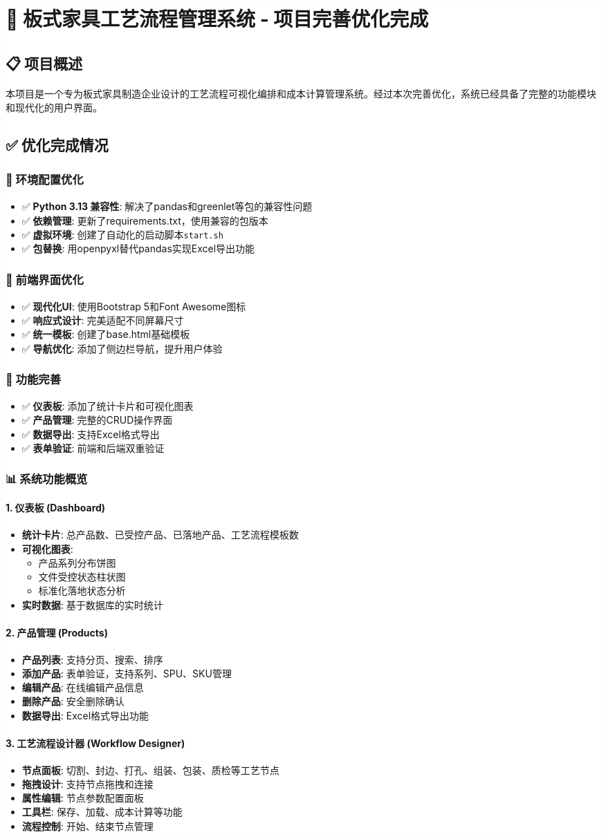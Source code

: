 # 🎉 板式家具工艺流程管理系统 - 项目完善优化完成

## 📋 项目概述

本项目是一个专为板式家具制造企业设计的工艺流程可视化编排和成本计算管理系统。经过本次完善优化，系统已经具备了完整的功能模块和现代化的用户界面。

## ✅ 优化完成情况

### 🚀 环境配置优化
- ✅ **Python 3.13 兼容性**: 解决了pandas和greenlet等包的兼容性问题
- ✅ **依赖管理**: 更新了requirements.txt，使用兼容的包版本
- ✅ **虚拟环境**: 创建了自动化的启动脚本`start.sh`
- ✅ **包替换**: 用openpyxl替代pandas实现Excel导出功能

### 🎨 前端界面优化
- ✅ **现代化UI**: 使用Bootstrap 5和Font Awesome图标
- ✅ **响应式设计**: 完美适配不同屏幕尺寸
- ✅ **统一模板**: 创建了base.html基础模板
- ✅ **导航优化**: 添加了侧边栏导航，提升用户体验

### 🔧 功能完善
- ✅ **仪表板**: 添加了统计卡片和可视化图表
- ✅ **产品管理**: 完整的CRUD操作界面
- ✅ **数据导出**: 支持Excel格式导出
- ✅ **表单验证**: 前端和后端双重验证

### 📊 系统功能概览

#### 1. 仪表板 (Dashboard)
- **统计卡片**: 总产品数、已受控产品、已落地产品、工艺流程模板数
- **可视化图表**: 
  - 产品系列分布饼图
  - 文件受控状态柱状图
  - 标准化落地状态分析
- **实时数据**: 基于数据库的实时统计

#### 2. 产品管理 (Products)
- **产品列表**: 支持分页、搜索、排序
- **添加产品**: 表单验证，支持系列、SPU、SKU管理
- **编辑产品**: 在线编辑产品信息
- **删除产品**: 安全删除确认
- **数据导出**: Excel格式导出功能

#### 3. 工艺流程设计器 (Workflow Designer)
- **节点面板**: 切割、封边、打孔、组装、包装、质检等工艺节点
- **拖拽设计**: 支持节点拖拽和连接
- **属性编辑**: 节点参数配置面板
- **工具栏**: 保存、加载、成本计算等功能
- **流程控制**: 开始、结束节点管理
